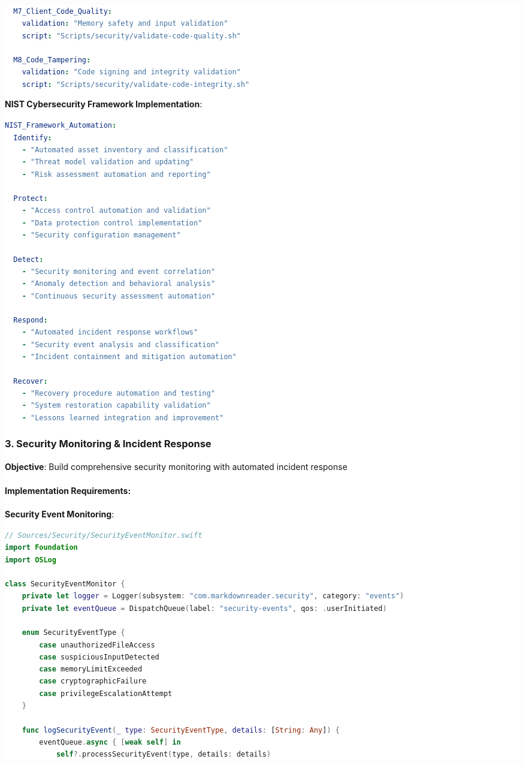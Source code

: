 ```yaml
  M7_Client_Code_Quality:
    validation: "Memory safety and input validation"
    script: "Scripts/security/validate-code-quality.sh"

  M8_Code_Tampering:
    validation: "Code signing and integrity validation"
    script: "Scripts/security/validate-code-integrity.sh"
```

**NIST Cybersecurity Framework Implementation**:
```yaml
NIST_Framework_Automation:
  Identify:
    - "Automated asset inventory and classification"
    - "Threat model validation and updating"
    - "Risk assessment automation and reporting"

  Protect:
    - "Access control automation and validation"
    - "Data protection control implementation"
    - "Security configuration management"

  Detect:
    - "Security monitoring and event correlation"
    - "Anomaly detection and behavioral analysis"
    - "Continuous security assessment automation"

  Respond:
    - "Automated incident response workflows"
    - "Security event analysis and classification"
    - "Incident containment and mitigation automation"

  Recover:
    - "Recovery procedure automation and testing"
    - "System restoration capability validation"
    - "Lessons learned integration and improvement"
```

### 3. **Security Monitoring & Incident Response**
**Objective**: Build comprehensive security monitoring with automated incident response

#### Implementation Requirements:

**Security Event Monitoring**:
```swift
// Sources/Security/SecurityEventMonitor.swift
import Foundation
import OSLog

class SecurityEventMonitor {
    private let logger = Logger(subsystem: "com.markdownreader.security", category: "events")
    private let eventQueue = DispatchQueue(label: "security-events", qos: .userInitiated)

    enum SecurityEventType {
        case unauthorizedFileAccess
        case suspiciousInputDetected
        case memoryLimitExceeded
        case cryptographicFailure
        case privilegeEscalationAttempt
    }

    func logSecurityEvent(_ type: SecurityEventType, details: [String: Any]) {
        eventQueue.async { [weak self] in
            self?.processSecurityEvent(type, details: details)
```